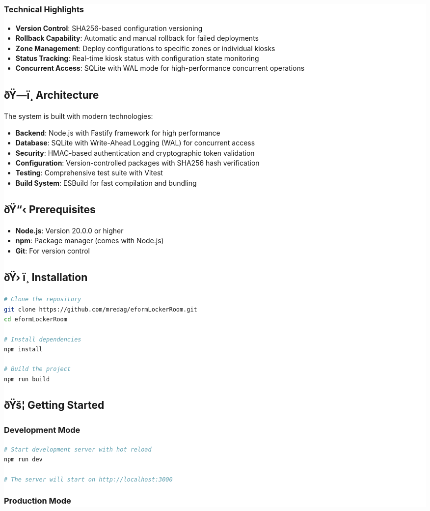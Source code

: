 ### Technical Highlights

- **Version Control**: SHA256-based configuration versioning
- **Rollback Capability**: Automatic and manual rollback for failed deployments
- **Zone Management**: Deploy configurations to specific zones or individual kiosks
- **Status Tracking**: Real-time kiosk status with configuration state monitoring
- **Concurrent Access**: SQLite with WAL mode for high-performance concurrent operations

## ðŸ—ï¸ Architecture

The system is built with modern technologies:

- **Backend**: Node.js with Fastify framework for high performance
- **Database**: SQLite with Write-Ahead Logging (WAL) for concurrent access
- **Security**: HMAC-based authentication and cryptographic token validation
- **Configuration**: Version-controlled packages with SHA256 hash verification
- **Testing**: Comprehensive test suite with Vitest
- **Build System**: ESBuild for fast compilation and bundling

## ðŸ“‹ Prerequisites

- **Node.js**: Version 20.0.0 or higher
- **npm**: Package manager (comes with Node.js)
- **Git**: For version control

## ðŸ› ï¸ Installation

```bash
# Clone the repository
git clone https://github.com/mredag/eformLockerRoom.git
cd eformLockerRoom

# Install dependencies
npm install

# Build the project
npm run build
```

## ðŸš¦ Getting Started

### Development Mode

```bash
# Start development server with hot reload
npm run dev

# The server will start on http://localhost:3000
```

### Production Mode
